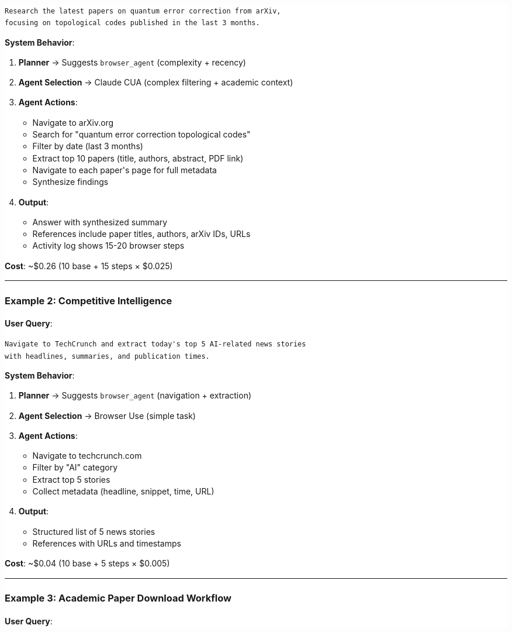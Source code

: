 ```
Research the latest papers on quantum error correction from arXiv,
focusing on topological codes published in the last 3 months.
```

**System Behavior**:

1. **Planner** → Suggests `browser_agent` (complexity + recency)
2. **Agent Selection** → Claude CUA (complex filtering + academic context)
3. **Agent Actions**:
   - Navigate to arXiv.org
   - Search for "quantum error correction topological codes"
   - Filter by date (last 3 months)
   - Extract top 10 papers (title, authors, abstract, PDF link)
   - Navigate to each paper's page for full metadata
   - Synthesize findings

4. **Output**:
   - Answer with synthesized summary
   - References include paper titles, authors, arXiv IDs, URLs
   - Activity log shows 15-20 browser steps

**Cost**: ~$0.26 (10 base + 15 steps × $0.025)

---

### Example 2: Competitive Intelligence

**User Query**:

```
Navigate to TechCrunch and extract today's top 5 AI-related news stories
with headlines, summaries, and publication times.
```

**System Behavior**:

1. **Planner** → Suggests `browser_agent` (navigation + extraction)
2. **Agent Selection** → Browser Use (simple task)
3. **Agent Actions**:
   - Navigate to techcrunch.com
   - Filter by "AI" category
   - Extract top 5 stories
   - Collect metadata (headline, snippet, time, URL)

4. **Output**:
   - Structured list of 5 news stories
   - References with URLs and timestamps

**Cost**: ~$0.04 (10 base + 5 steps × $0.005)

---

### Example 3: Academic Paper Download Workflow

**User Query**:
